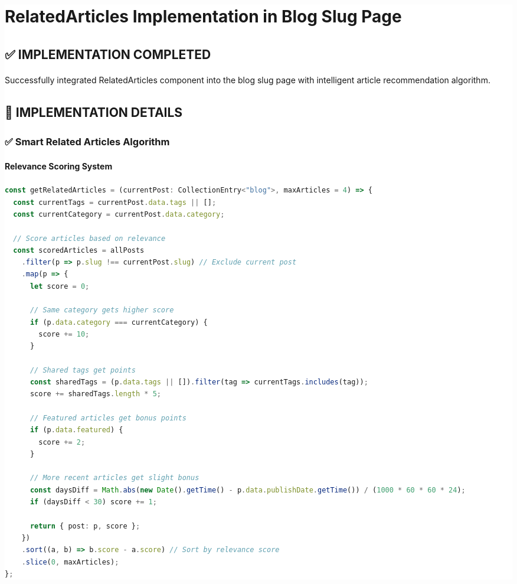 # RelatedArticles Implementation in Blog Slug Page

## ✅ **IMPLEMENTATION COMPLETED**

Successfully integrated RelatedArticles component into the blog slug page with intelligent article recommendation algorithm.

## 🔧 **IMPLEMENTATION DETAILS**

### **✅ Smart Related Articles Algorithm**

#### **Relevance Scoring System**
```typescript
const getRelatedArticles = (currentPost: CollectionEntry<"blog">, maxArticles = 4) => {
  const currentTags = currentPost.data.tags || [];
  const currentCategory = currentPost.data.category;
  
  // Score articles based on relevance
  const scoredArticles = allPosts
    .filter(p => p.slug !== currentPost.slug) // Exclude current post
    .map(p => {
      let score = 0;
      
      // Same category gets higher score
      if (p.data.category === currentCategory) {
        score += 10;
      }
      
      // Shared tags get points
      const sharedTags = (p.data.tags || []).filter(tag => currentTags.includes(tag));
      score += sharedTags.length * 5;
      
      // Featured articles get bonus points
      if (p.data.featured) {
        score += 2;
      }
      
      // More recent articles get slight bonus
      const daysDiff = Math.abs(new Date().getTime() - p.data.publishDate.getTime()) / (1000 * 60 * 60 * 24);
      if (daysDiff < 30) score += 1;
      
      return { post: p, score };
    })
    .sort((a, b) => b.score - a.score) // Sort by relevance score
    .slice(0, maxArticles);
};
```
